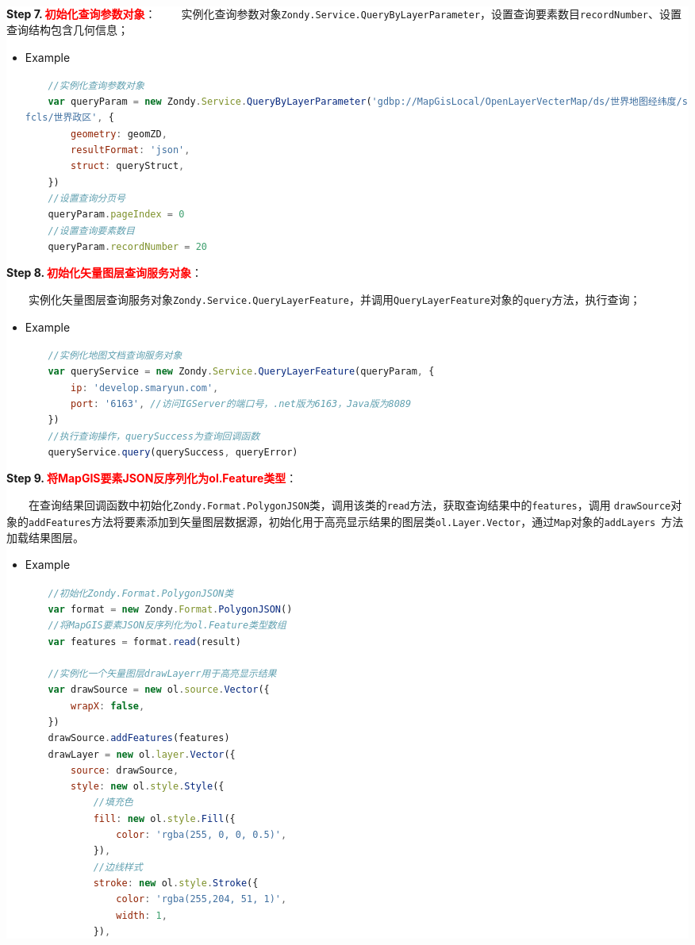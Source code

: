 **Step 7. <font color=red>初始化查询参数对象</font>**：
&ensp;&ensp;&ensp;&ensp;实例化查询参数对象`Zondy.Service.QueryByLayerParameter`，设置查询要素数目`recordNumber`、设置查询结构包含几何信息；

* Example

    ```javascript
        //实例化查询参数对象
        var queryParam = new Zondy.Service.QueryByLayerParameter('gdbp://MapGisLocal/OpenLayerVecterMap/ds/世界地图经纬度/sfcls/世界政区', {
            geometry: geomZD,
            resultFormat: 'json',
            struct: queryStruct,
        })
        //设置查询分页号
        queryParam.pageIndex = 0
        //设置查询要素数目
        queryParam.recordNumber = 20
    ```

**Step 8. <font color=red>初始化矢量图层查询服务对象</font>**：

&ensp;&ensp;&ensp;&ensp;实例化矢量图层查询服务对象`Zondy.Service.QueryLayerFeature`，并调用`QueryLayerFeature`对象的`query`方法，执行查询；

* Example

    ```javascript
        //实例化地图文档查询服务对象
        var queryService = new Zondy.Service.QueryLayerFeature(queryParam, {
            ip: 'develop.smaryun.com',
            port: '6163', //访问IGServer的端口号，.net版为6163，Java版为8089
        })
        //执行查询操作，querySuccess为查询回调函数
        queryService.query(querySuccess, queryError)
    ```

**Step 9. <font color=red>将MapGIS要素JSON反序列化为ol.Feature类型</font>**：

&ensp;&ensp;&ensp;&ensp;在查询结果回调函数中初始化`Zondy.Format.PolygonJSON`类，调用该类的`read`方法，获取查询结果中的`features`，调用 `drawSource`对象的`addFeatures`方法将要素添加到矢量图层数据源，初始化用于高亮显示结果的图层类`ol.Layer.Vector`，通过`Map`对象的`addLayers `方法加载结果图层。

* Example

    ```javascript
        //初始化Zondy.Format.PolygonJSON类
        var format = new Zondy.Format.PolygonJSON()
        //将MapGIS要素JSON反序列化为ol.Feature类型数组
        var features = format.read(result)

        //实例化一个矢量图层drawLayerr用于高亮显示结果
        var drawSource = new ol.source.Vector({
            wrapX: false,
        })
        drawSource.addFeatures(features)
        drawLayer = new ol.layer.Vector({
            source: drawSource,
            style: new ol.style.Style({
                //填充色
                fill: new ol.style.Fill({
                    color: 'rgba(255, 0, 0, 0.5)',
                }),
                //边线样式
                stroke: new ol.style.Stroke({
                    color: 'rgba(255,204, 51, 1)',
                    width: 1,
                }),
